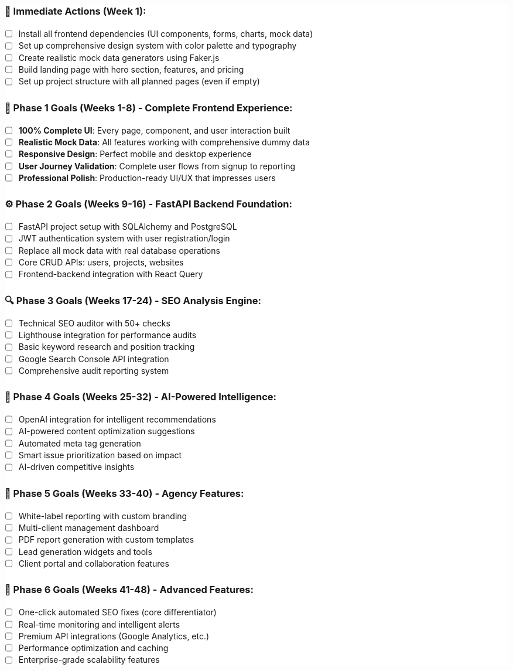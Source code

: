 ### **🚀 Immediate Actions (Week 1)**:
- [ ] Install all frontend dependencies (UI components, forms, charts, mock data)
- [ ] Set up comprehensive design system with color palette and typography
- [ ] Create realistic mock data generators using Faker.js
- [ ] Build landing page with hero section, features, and pricing
- [ ] Set up project structure with all planned pages (even if empty)

### **📱 Phase 1 Goals (Weeks 1-8) - Complete Frontend Experience**:
- [ ] **100% Complete UI**: Every page, component, and user interaction built
- [ ] **Realistic Mock Data**: All features working with comprehensive dummy data
- [ ] **Responsive Design**: Perfect mobile and desktop experience
- [ ] **User Journey Validation**: Complete user flows from signup to reporting
- [ ] **Professional Polish**: Production-ready UI/UX that impresses users

### **⚙️ Phase 2 Goals (Weeks 9-16) - FastAPI Backend Foundation**:
- [ ] FastAPI project setup with SQLAlchemy and PostgreSQL
- [ ] JWT authentication system with user registration/login
- [ ] Replace all mock data with real database operations
- [ ] Core CRUD APIs: users, projects, websites
- [ ] Frontend-backend integration with React Query

### **🔍 Phase 3 Goals (Weeks 17-24) - SEO Analysis Engine**:
- [ ] Technical SEO auditor with 50+ checks
- [ ] Lighthouse integration for performance audits
- [ ] Basic keyword research and position tracking
- [ ] Google Search Console API integration
- [ ] Comprehensive audit reporting system

### **🤖 Phase 4 Goals (Weeks 25-32) - AI-Powered Intelligence**:
- [ ] OpenAI integration for intelligent recommendations
- [ ] AI-powered content optimization suggestions
- [ ] Automated meta tag generation
- [ ] Smart issue prioritization based on impact
- [ ] AI-driven competitive insights

### **👔 Phase 5 Goals (Weeks 33-40) - Agency Features**:
- [ ] White-label reporting with custom branding
- [ ] Multi-client management dashboard
- [ ] PDF report generation with custom templates
- [ ] Lead generation widgets and tools
- [ ] Client portal and collaboration features

### **🚀 Phase 6 Goals (Weeks 41-48) - Advanced Features**:
- [ ] One-click automated SEO fixes (core differentiator)
- [ ] Real-time monitoring and intelligent alerts
- [ ] Premium API integrations (Google Analytics, etc.)
- [ ] Performance optimization and caching
- [ ] Enterprise-grade scalability features
